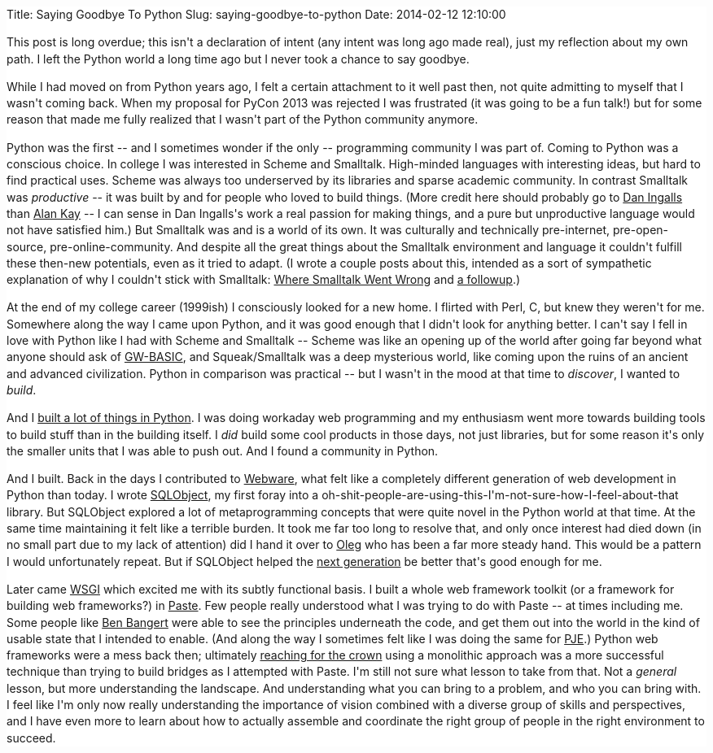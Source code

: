 Title: Saying Goodbye To Python
Slug: saying-goodbye-to-python
Date: 2014-02-12 12:10:00

This post is long overdue; this isn't a declaration of intent (any intent was long ago made real), just my reflection about my own path. I left the Python world a long time ago but I never took a chance to say goodbye.

While I had moved on from Python years ago, I felt a certain attachment to it well past then, not quite admitting to myself that I wasn't coming back.  When my proposal for PyCon 2013 was rejected I was frustrated (it was going to be a fun talk!) but for some reason that made me fully realized that I wasn't part of the Python community anymore.

Python was the first -- and I sometimes wonder if the only -- programming community I was part of.  Coming to Python was a conscious choice.  In college I was interested in Scheme and Smalltalk. High-minded languages with interesting ideas, but hard to find practical uses.  Scheme was always too underserved by its libraries and sparse academic community.  In contrast Smalltalk was *productive* -- it was built by and for people who loved to build things.  (More credit here should probably go to [Dan Ingalls](http://en.wikipedia.org/wiki/Daniel_Henry_Holmes_Ingalls,_Jr.) than [Alan Kay](http://en.wikipedia.org/wiki/Alan_Kay) -- I can sense in Dan Ingalls's work a real passion for making things, and a pure but unproductive language would not have satisfied him.)  But Smalltalk was and is a world of its own.  It was culturally and technically pre-internet, pre-open-source, pre-online-community.  And despite all the great things about the Smalltalk environment and language it couldn't fulfill these then-new potentials, even as it tried to adapt. (I wrote a couple posts about this, intended as a sort of sympathetic explanation of why I couldn't stick with Smalltalk: [Where Smalltalk Went Wrong](http://www.ianbicking.org/where-smalltalk-went-wrong.html) and [a followup](http://www.ianbicking.org/where-smalltalk-went-wrong-2.html).)

At the end of my college career (1999ish) I consciously looked for a new home. I flirted with Perl, C, but knew they weren't for me. Somewhere along the way I came upon Python, and it was good enough that I didn't look for anything better.  I can't say I fell in love with Python like I had with Scheme and Smalltalk -- Scheme was like an opening up of the world after going far beyond what anyone should ask of [GW-BASIC](http://en.wikipedia.org/wiki/GW-BASIC), and Squeak/Smalltalk was a deep mysterious world, like coming upon the ruins of an ancient and advanced civilization.  Python in comparison was practical -- but I wasn't in the mood at that time to *discover*, I wanted to *build*.

And I [built a lot of things in Python](http://www.ianbicking.org/projects.html). I was doing workaday web programming and my enthusiasm went more towards building tools to build stuff than in the building itself.  I *did* build some cool products in those days, not just libraries, but for some reason it's only the smaller units that I was able to push out.  And I found a community in Python.

And I built.  Back in the days I contributed to [Webware](http://www.webwareforpython.org/), what felt like a completely different generation of web development in Python than today.  I wrote [SQLObject](http://sqlobject.org/), my first foray into a oh-shit-people-are-using-this-I'm-not-sure-how-I-feel-about-that library.  But SQLObject explored a lot of metaprogramming concepts that were quite novel in the Python world at that time.  At the same time maintaining it felt like a terrible burden.  It took me far too long to resolve that, and only once interest had died down (in no small part due to my lack of attention) did I hand it over to [Oleg](http://phdru.name/) who has been a far more steady hand.  This would be a pattern I would unfortunately repeat.  But if SQLObject helped the [next generation](http://www.sqlalchemy.org/) be better that's good enough for me.

Later came [WSGI](http://wsgi.readthedocs.org/) which excited me with its subtly functional basis.  I built a whole web framework toolkit (or a framework for building web frameworks?) in [Paste](http://pythonpaste.org/). Few people really understood what I was trying to do with Paste -- at times including me.  Some people like [Ben Bangert](http://groovie.org/) were able to see the principles underneath the code, and get them out into the world in the kind of usable state that I intended to enable. (And along the way I sometimes felt like I was doing the same for [PJE](http://dirtsimple.org/programming/).) Python web frameworks were a mess back then; ultimately [reaching for the crown](https://www.djangoproject.com/) using a monolithic approach was a more successful technique than trying to build bridges as I attempted with Paste.  I'm still not sure what lesson to take from that.  Not a *general* lesson, but more understanding the landscape.  And understanding what you can bring to a problem, and who you can bring with.  I feel like I'm only now really understanding the importance of vision combined with a diverse group of skills and perspectives, and I have even more to learn about how to actually assemble and coordinate the right group of people in the right environment to succeed.
